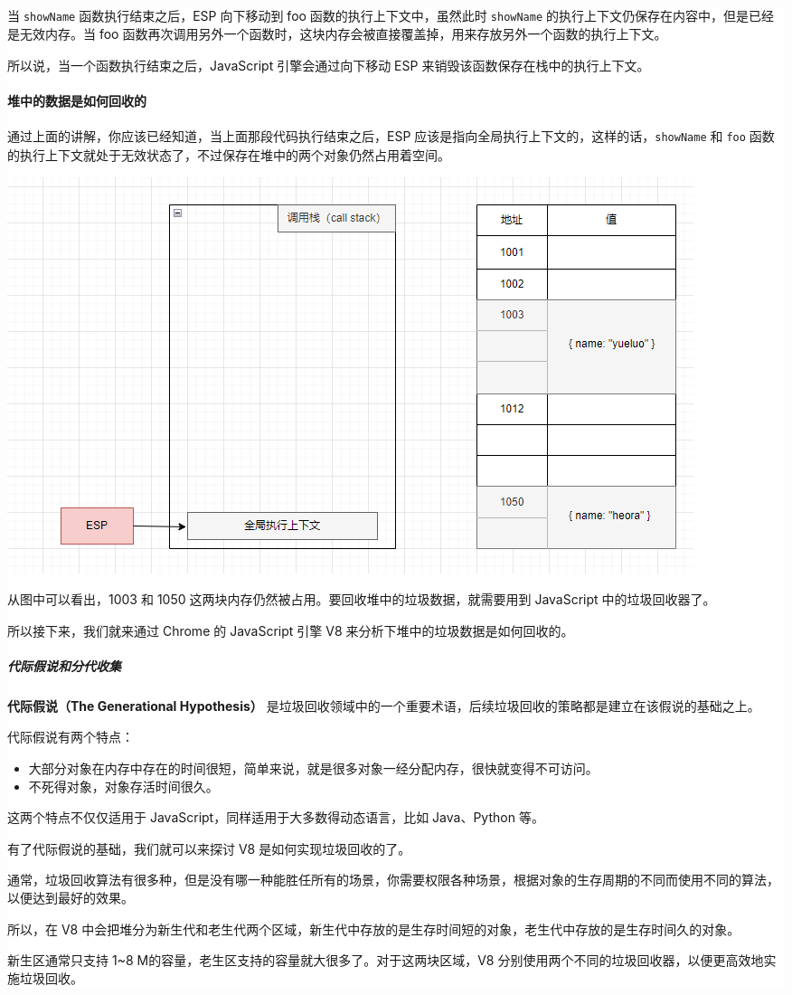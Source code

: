 当 `showName` 函数执行结束之后，ESP 向下移动到 foo 函数的执行上下文中，虽然此时 `showName` 的执行上下文仍保存在内容中，但是已经是无效内存。当 foo 函数再次调用另外一个函数时，这块内存会被直接覆盖掉，用来存放另外一个函数的执行上下文。

所以说，当一个函数执行结束之后，JavaScript 引擎会通过向下移动 ESP 来销毁该函数保存在栈中的执行上下文。

#### 堆中的数据是如何回收的

通过上面的讲解，你应该已经知道，当上面那段代码执行结束之后，ESP 应该是指向全局执行上下文的，这样的话，`showName` 和 `foo` 函数的执行上下文就处于无效状态了，不过保存在堆中的两个对象仍然占用着空间。

<img src="./images/memory08.png" />

从图中可以看出，1003 和 1050 这两块内存仍然被占用。要回收堆中的垃圾数据，就需要用到 JavaScript 中的垃圾回收器了。

所以接下来，我们就来通过 Chrome 的 JavaScript 引擎 V8 来分析下堆中的垃圾数据是如何回收的。

##### 代际假说和分代收集

**代际假说（The Generational Hypothesis）** 是垃圾回收领域中的一个重要术语，后续垃圾回收的策略都是建立在该假说的基础之上。

代际假说有两个特点：

* 大部分对象在内存中存在的时间很短，简单来说，就是很多对象一经分配内存，很快就变得不可访问。
* 不死得对象，对象存活时间很久。

这两个特点不仅仅适用于 JavaScript，同样适用于大多数得动态语言，比如 Java、Python 等。

有了代际假说的基础，我们就可以来探讨 V8 是如何实现垃圾回收的了。

通常，垃圾回收算法有很多种，但是没有哪一种能胜任所有的场景，你需要权限各种场景，根据对象的生存周期的不同而使用不同的算法，以便达到最好的效果。

所以，在 V8 中会把堆分为新生代和老生代两个区域，新生代中存放的是生存时间短的对象，老生代中存放的是生存时间久的对象。

新生区通常只支持 1~8 M的容量，老生区支持的容量就大很多了。对于这两块区域，V8 分别使用两个不同的垃圾回收器，以便更高效地实施垃圾回收。
